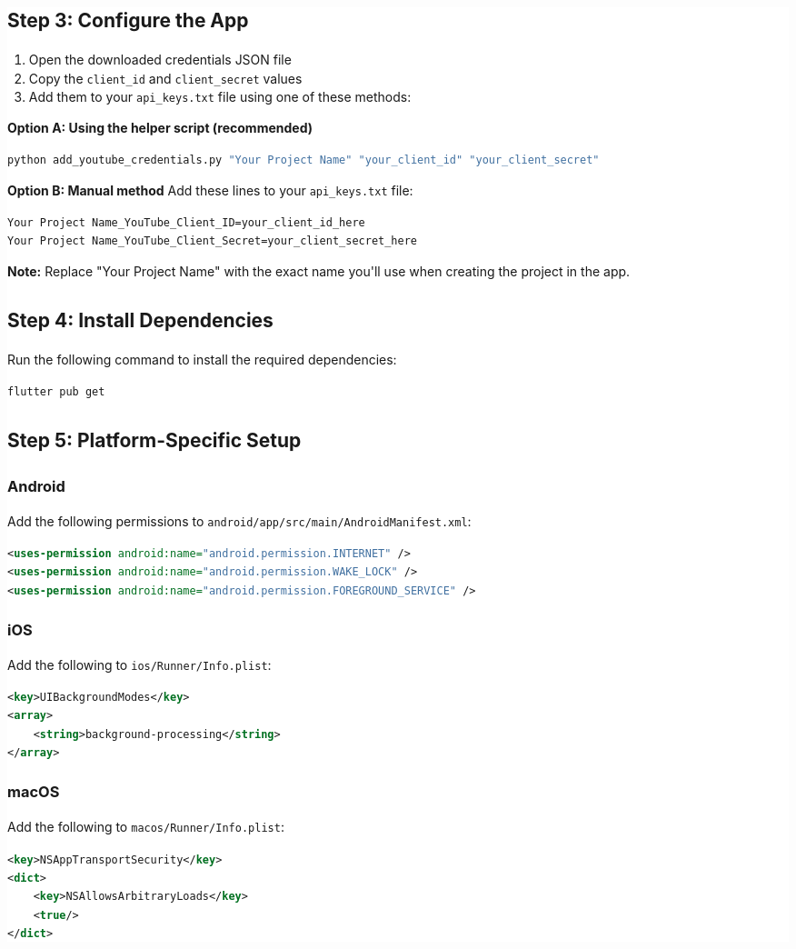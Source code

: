 ## Step 3: Configure the App

1. Open the downloaded credentials JSON file
2. Copy the `client_id` and `client_secret` values
3. Add them to your `api_keys.txt` file using one of these methods:

**Option A: Using the helper script (recommended)**
```bash
python add_youtube_credentials.py "Your Project Name" "your_client_id" "your_client_secret"
```

**Option B: Manual method**
Add these lines to your `api_keys.txt` file:
```
Your Project Name_YouTube_Client_ID=your_client_id_here
Your Project Name_YouTube_Client_Secret=your_client_secret_here
```

**Note:** Replace "Your Project Name" with the exact name you'll use when creating the project in the app.

## Step 4: Install Dependencies

Run the following command to install the required dependencies:
```bash
flutter pub get
```

## Step 5: Platform-Specific Setup

### Android
Add the following permissions to `android/app/src/main/AndroidManifest.xml`:
```xml
<uses-permission android:name="android.permission.INTERNET" />
<uses-permission android:name="android.permission.WAKE_LOCK" />
<uses-permission android:name="android.permission.FOREGROUND_SERVICE" />
```

### iOS
Add the following to `ios/Runner/Info.plist`:
```xml
<key>UIBackgroundModes</key>
<array>
    <string>background-processing</string>
</array>
```

### macOS
Add the following to `macos/Runner/Info.plist`:
```xml
<key>NSAppTransportSecurity</key>
<dict>
    <key>NSAllowsArbitraryLoads</key>
    <true/>
</dict>
```
